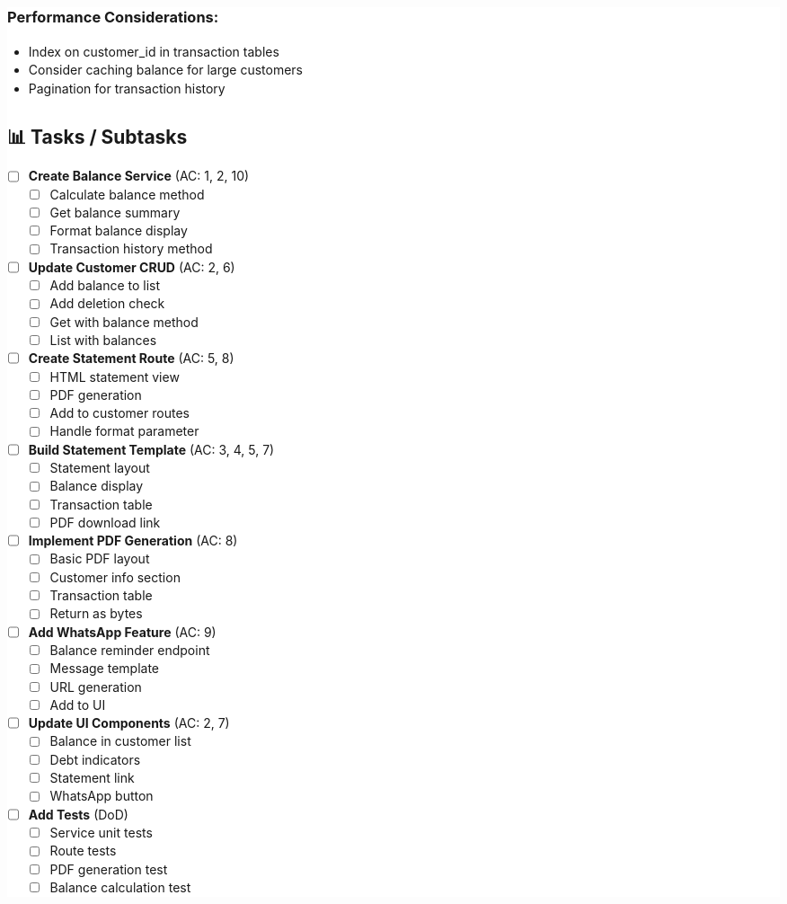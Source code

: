 ### Performance Considerations:
- Index on customer_id in transaction tables
- Consider caching balance for large customers
- Pagination for transaction history

## 📊 Tasks / Subtasks

- [ ] **Create Balance Service** (AC: 1, 2, 10)
  - [ ] Calculate balance method
  - [ ] Get balance summary
  - [ ] Format balance display
  - [ ] Transaction history method

- [ ] **Update Customer CRUD** (AC: 2, 6)
  - [ ] Add balance to list
  - [ ] Add deletion check
  - [ ] Get with balance method
  - [ ] List with balances

- [ ] **Create Statement Route** (AC: 5, 8)
  - [ ] HTML statement view
  - [ ] PDF generation
  - [ ] Add to customer routes
  - [ ] Handle format parameter

- [ ] **Build Statement Template** (AC: 3, 4, 5, 7)
  - [ ] Statement layout
  - [ ] Balance display
  - [ ] Transaction table
  - [ ] PDF download link

- [ ] **Implement PDF Generation** (AC: 8)
  - [ ] Basic PDF layout
  - [ ] Customer info section
  - [ ] Transaction table
  - [ ] Return as bytes

- [ ] **Add WhatsApp Feature** (AC: 9)
  - [ ] Balance reminder endpoint
  - [ ] Message template
  - [ ] URL generation
  - [ ] Add to UI

- [ ] **Update UI Components** (AC: 2, 7)
  - [ ] Balance in customer list
  - [ ] Debt indicators
  - [ ] Statement link
  - [ ] WhatsApp button

- [ ] **Add Tests** (DoD)
  - [ ] Service unit tests
  - [ ] Route tests
  - [ ] PDF generation test
  - [ ] Balance calculation test
